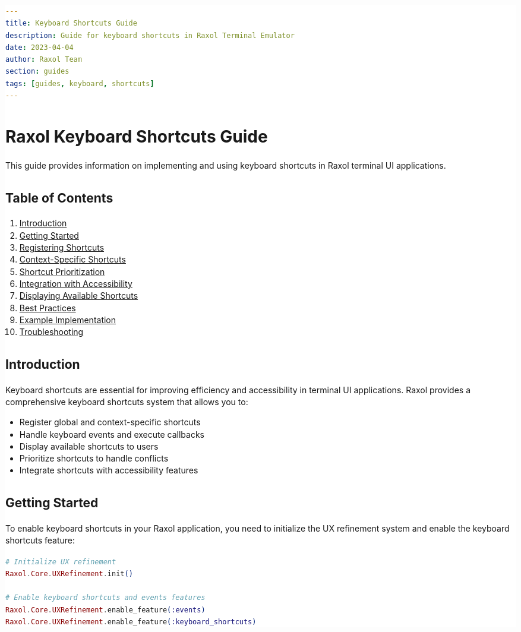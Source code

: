 ```yaml
---
title: Keyboard Shortcuts Guide
description: Guide for keyboard shortcuts in Raxol Terminal Emulator
date: 2023-04-04
author: Raxol Team
section: guides
tags: [guides, keyboard, shortcuts]
---
```


# Raxol Keyboard Shortcuts Guide

This guide provides information on implementing and using keyboard shortcuts in Raxol terminal UI applications.

## Table of Contents

1. [Introduction](#introduction)
2. [Getting Started](#getting-started)
3. [Registering Shortcuts](#registering-shortcuts)
4. [Context-Specific Shortcuts](#context-specific-shortcuts)
5. [Shortcut Prioritization](#shortcut-prioritization)
6. [Integration with Accessibility](#integration-with-accessibility)
7. [Displaying Available Shortcuts](#displaying-available-shortcuts)
8. [Best Practices](#best-practices)
9. [Example Implementation](#example-implementation)
10. [Troubleshooting](#troubleshooting)

## Introduction

Keyboard shortcuts are essential for improving efficiency and accessibility in terminal UI applications. Raxol provides a comprehensive keyboard shortcuts system that allows you to:

- Register global and context-specific shortcuts
- Handle keyboard events and execute callbacks
- Display available shortcuts to users
- Prioritize shortcuts to handle conflicts
- Integrate shortcuts with accessibility features

## Getting Started

To enable keyboard shortcuts in your Raxol application, you need to initialize the UX refinement system and enable the keyboard shortcuts feature:

```elixir
# Initialize UX refinement
Raxol.Core.UXRefinement.init()

# Enable keyboard shortcuts and events features
Raxol.Core.UXRefinement.enable_feature(:events)
Raxol.Core.UXRefinement.enable_feature(:keyboard_shortcuts)
```
